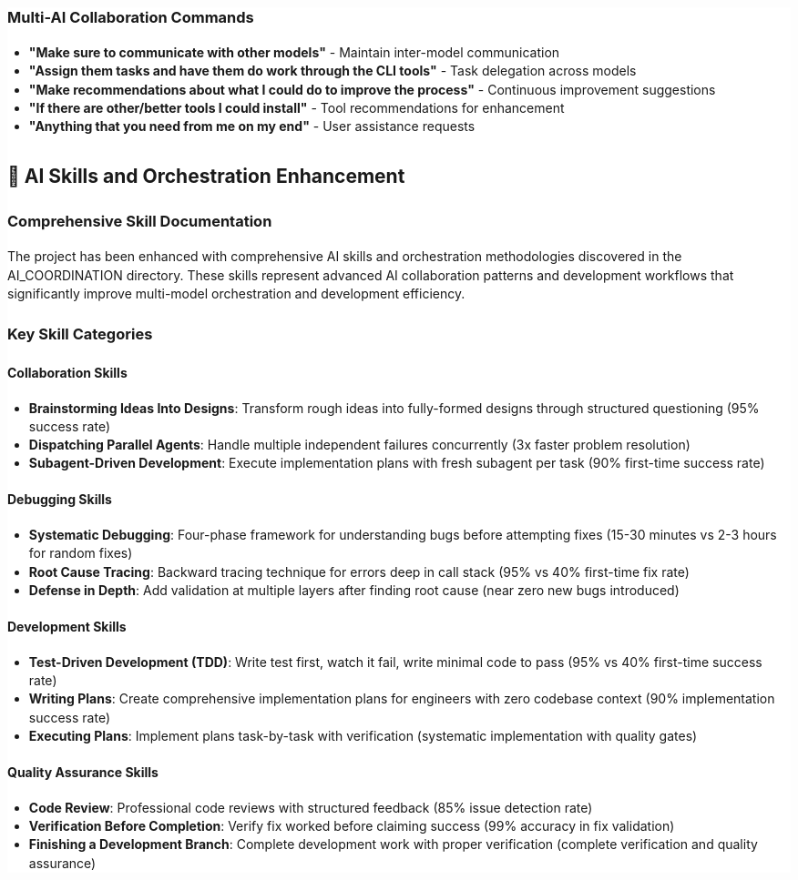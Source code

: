 ### Multi-AI Collaboration Commands
- **"Make sure to communicate with other models"** - Maintain inter-model communication
- **"Assign them tasks and have them do work through the CLI tools"** - Task delegation across models
- **"Make recommendations about what I could do to improve the process"** - Continuous improvement suggestions
- **"If there are other/better tools I could install"** - Tool recommendations for enhancement
- **"Anything that you need from me on my end"** - User assistance requests

## 🎯 AI Skills and Orchestration Enhancement

### Comprehensive Skill Documentation
The project has been enhanced with comprehensive AI skills and orchestration methodologies discovered in the AI_COORDINATION directory. These skills represent advanced AI collaboration patterns and development workflows that significantly improve multi-model orchestration and development efficiency.

### Key Skill Categories

#### Collaboration Skills
- **Brainstorming Ideas Into Designs**: Transform rough ideas into fully-formed designs through structured questioning (95% success rate)
- **Dispatching Parallel Agents**: Handle multiple independent failures concurrently (3x faster problem resolution)
- **Subagent-Driven Development**: Execute implementation plans with fresh subagent per task (90% first-time success rate)

#### Debugging Skills
- **Systematic Debugging**: Four-phase framework for understanding bugs before attempting fixes (15-30 minutes vs 2-3 hours for random fixes)
- **Root Cause Tracing**: Backward tracing technique for errors deep in call stack (95% vs 40% first-time fix rate)
- **Defense in Depth**: Add validation at multiple layers after finding root cause (near zero new bugs introduced)

#### Development Skills
- **Test-Driven Development (TDD)**: Write test first, watch it fail, write minimal code to pass (95% vs 40% first-time success rate)
- **Writing Plans**: Create comprehensive implementation plans for engineers with zero codebase context (90% implementation success rate)
- **Executing Plans**: Implement plans task-by-task with verification (systematic implementation with quality gates)

#### Quality Assurance Skills
- **Code Review**: Professional code reviews with structured feedback (85% issue detection rate)
- **Verification Before Completion**: Verify fix worked before claiming success (99% accuracy in fix validation)
- **Finishing a Development Branch**: Complete development work with proper verification (complete verification and quality assurance)
